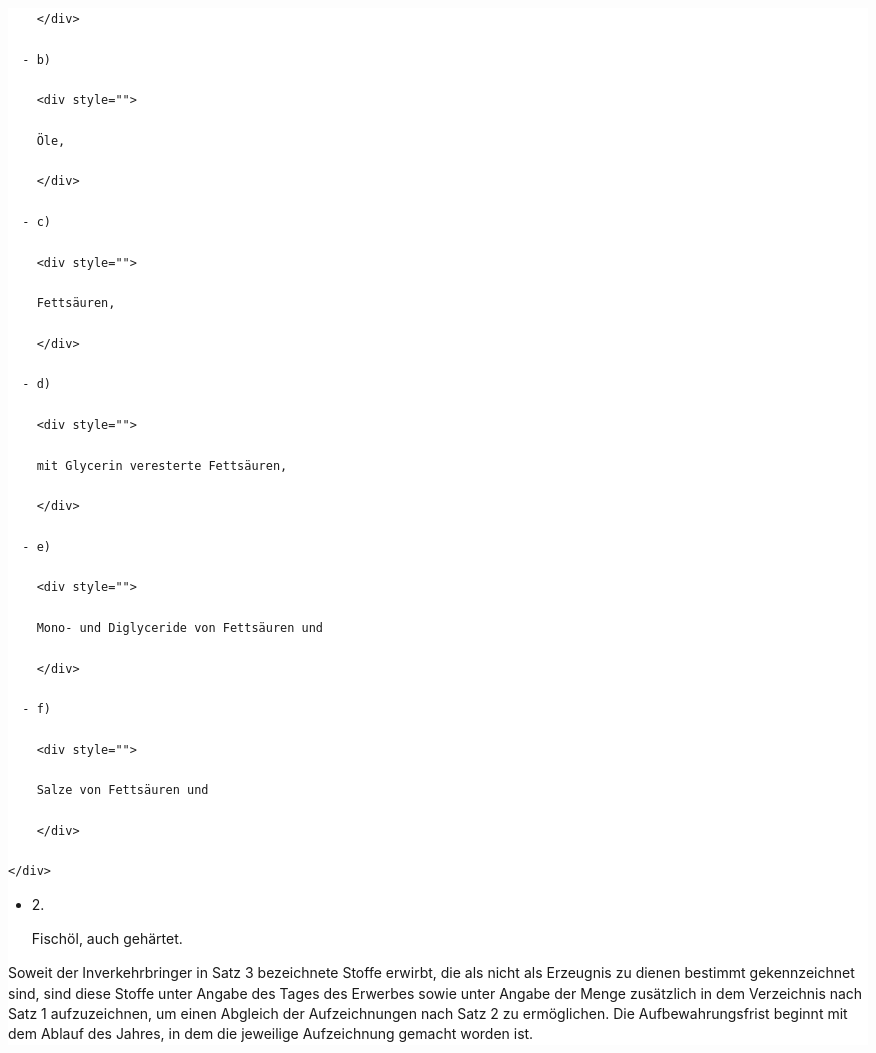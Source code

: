         </div>
    
      - b)
        
        <div style="">
        
        Öle,
        
        </div>
    
      - c)
        
        <div style="">
        
        Fettsäuren,
        
        </div>
    
      - d)
        
        <div style="">
        
        mit Glycerin veresterte Fettsäuren,
        
        </div>
    
      - e)
        
        <div style="">
        
        Mono- und Diglyceride von Fettsäuren und
        
        </div>
    
      - f)
        
        <div style="">
        
        Salze von Fettsäuren und
        
        </div>
    
    </div>

  - 2\.
    
    <div style="">
    
    Fischöl, auch gehärtet.
    
    </div>

Soweit der Inverkehrbringer in Satz 3 bezeichnete Stoffe erwirbt, die
als nicht als Erzeugnis zu dienen bestimmt gekennzeichnet sind, sind
diese Stoffe unter Angabe des Tages des Erwerbes sowie unter Angabe der
Menge zusätzlich in dem Verzeichnis nach Satz 1 aufzuzeichnen, um einen
Abgleich der Aufzeichnungen nach Satz 2 zu ermöglichen. Die
Aufbewahrungsfrist beginnt mit dem Ablauf des Jahres, in dem die
jeweilige Aufzeichnung gemacht worden ist.

</div>

<div class="jurAbsatz">

